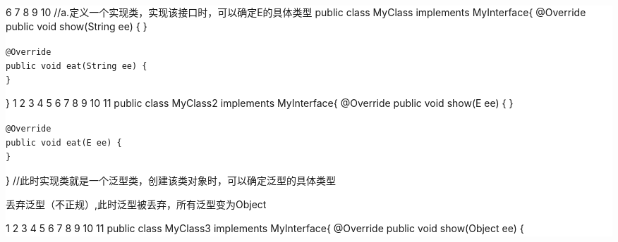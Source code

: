 6
7
8
9
10
//a.定义一个实现类，实现该接口时，可以确定E的具体类型
public class MyClass implements MyInterface<String>{
    @Override
    public void show(String ee) {
    }

    @Override
    public void eat(String ee) {
    }
}
1
2
3
4
5
6
7
8
9
10
11
public class MyClass2<E> implements MyInterface<E>{
    @Override
    public void show(E ee) {
    }

    @Override
    public void eat(E ee) {
    }
}
    //此时实现类就是一个泛型类，创建该类对象时，可以确定泛型的具体类型

丢弃泛型（不正规）,此时泛型被丢弃，所有泛型变为Object

1
2
3
4
5
6
7
8
9
10
11
public class MyClass3 implements MyInterface{
    @Override
    public void show(Object ee) {
        